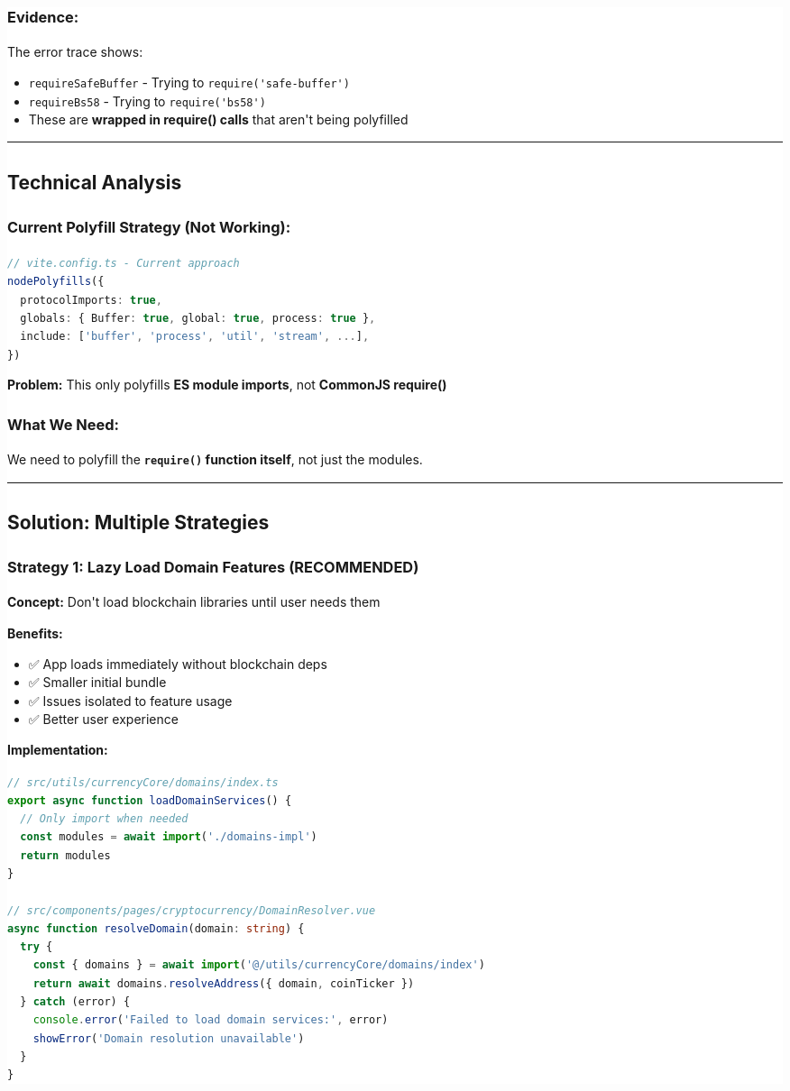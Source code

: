 ### **Evidence:**

The error trace shows:
- `requireSafeBuffer` - Trying to `require('safe-buffer')`
- `requireBs58` - Trying to `require('bs58')`
- These are **wrapped in require() calls** that aren't being polyfilled

---

## Technical Analysis

### **Current Polyfill Strategy (Not Working):**

```typescript
// vite.config.ts - Current approach
nodePolyfills({
  protocolImports: true,
  globals: { Buffer: true, global: true, process: true },
  include: ['buffer', 'process', 'util', 'stream', ...],
})
```

**Problem:** This only polyfills **ES module imports**, not **CommonJS require()**

### **What We Need:**

We need to polyfill the **`require()` function itself**, not just the modules.

---

## Solution: Multiple Strategies

### **Strategy 1: Lazy Load Domain Features (RECOMMENDED)**

**Concept:** Don't load blockchain libraries until user needs them

**Benefits:**
- ✅ App loads immediately without blockchain deps
- ✅ Smaller initial bundle
- ✅ Issues isolated to feature usage
- ✅ Better user experience

**Implementation:**

```typescript
// src/utils/currencyCore/domains/index.ts
export async function loadDomainServices() {
  // Only import when needed
  const modules = await import('./domains-impl')
  return modules
}

// src/components/pages/cryptocurrency/DomainResolver.vue
async function resolveDomain(domain: string) {
  try {
    const { domains } = await import('@/utils/currencyCore/domains/index')
    return await domains.resolveAddress({ domain, coinTicker })
  } catch (error) {
    console.error('Failed to load domain services:', error)
    showError('Domain resolution unavailable')
  }
}
```
